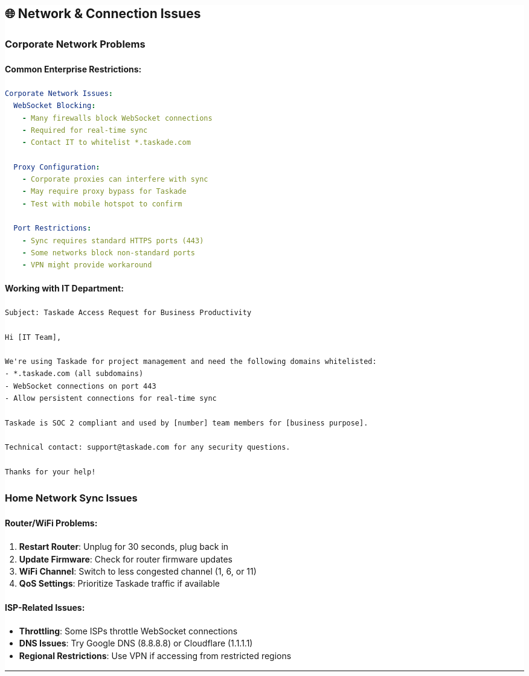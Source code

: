 
## 🌐 Network & Connection Issues

### **Corporate Network Problems**

#### **Common Enterprise Restrictions**:
```yaml
Corporate Network Issues:
  WebSocket Blocking:
    - Many firewalls block WebSocket connections
    - Required for real-time sync
    - Contact IT to whitelist *.taskade.com
  
  Proxy Configuration:
    - Corporate proxies can interfere with sync
    - May require proxy bypass for Taskade
    - Test with mobile hotspot to confirm
  
  Port Restrictions:
    - Sync requires standard HTTPS ports (443)
    - Some networks block non-standard ports
    - VPN might provide workaround
```

#### **Working with IT Department**:
```
Subject: Taskade Access Request for Business Productivity

Hi [IT Team],

We're using Taskade for project management and need the following domains whitelisted:
- *.taskade.com (all subdomains)  
- WebSocket connections on port 443
- Allow persistent connections for real-time sync

Taskade is SOC 2 compliant and used by [number] team members for [business purpose].

Technical contact: support@taskade.com for any security questions.

Thanks for your help!
```

### **Home Network Sync Issues**

#### **Router/WiFi Problems**:
1. **Restart Router**: Unplug for 30 seconds, plug back in
2. **Update Firmware**: Check for router firmware updates
3. **WiFi Channel**: Switch to less congested channel (1, 6, or 11)
4. **QoS Settings**: Prioritize Taskade traffic if available

#### **ISP-Related Issues**:
- **Throttling**: Some ISPs throttle WebSocket connections
- **DNS Issues**: Try Google DNS (8.8.8.8) or Cloudflare (1.1.1.1)
- **Regional Restrictions**: Use VPN if accessing from restricted regions

---